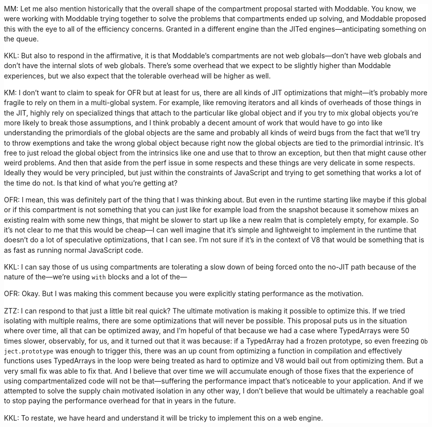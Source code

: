 MM: Let me also mention historically that the overall shape of the compartment proposal started with Moddable. You know, we were working with Moddable trying together to solve the problems that compartments ended up solving, and Moddable proposed this with the eye to all of the efficiency concerns. Granted in a different engine than the JITed engines—anticipating something on the queue.

KKL: But also to respond in the affirmative, it is that Moddable’s compartments are not web globals—don’t have web globals and don’t have the internal slots of web globals. There’s some overhead that we expect to be slightly higher than Moddable experiences, but we also expect that the tolerable overhead will be higher as well.

KM: I don’t want to claim to speak for OFR but at least for us, there are all kinds of JIT optimizations that might—it’s probably more fragile to rely on them in a multi-global system. For example, like removing iterators and all kinds of overheads of those things in the JIT, highly rely on specialized things that attach to the particular like global object and if you try to mix global objects you’re more likely to break those assumptions, and I think probably a decent amount of work that would have to go into like understanding the primordials of the global objects are the same and probably all kinds of weird bugs from the fact that we’ll try to throw exemptions and take the wrong global object because right now the global objects are tied to the primordial intrinsic. It’s free to just reload the global object from the intrinsics like one and use that to throw an exception, but then that might cause other weird problems. And then that aside from the perf issue in some respects and these things are very delicate in some respects. Ideally they would be very principled, but just within the constraints of JavaScript and trying to get something that works a lot of the time do not. Is that kind of what you’re getting at?

OFR: I mean, this was definitely part of the thing that I was thinking about. But even in the runtime starting like maybe if this global or if this compartment is not something that you can just like for example load from the snapshot because it somehow mixes an existing realm with some new things, that might be slower to start up like a new realm that is completely empty, for example. So it’s not clear to me that this would be cheap—I can well imagine that it’s simple and lightweight to implement in the runtime that doesn’t do a lot of speculative optimizations, that I can see. I’m not sure if it’s in the context of V8 that would be something that is as fast as running normal JavaScript code.

KKL: I can say those of us using compartments are tolerating a slow down of being forced onto the no-JIT path because of the nature of the—we’re using `with` blocks and a lot of the—

OFR: Okay. But I was making this comment because you were explicitly stating performance as the motivation.

ZTZ: I can respond to that just a little bit real quick? The ultimate motivation is making it possible to optimize this. If we tried isolating with multiple realms, there are some optimizations that will never be possible. This proposal puts us in the situation where over time, all that can be optimized away, and I’m hopeful of that because we had a case where TypedArrays were 50 times slower, observably, for us, and it turned out that it was because: if a TypedArray had a frozen prototype, so even freezing `Object.prototype` was enough to trigger this, there was an up count from optimizing a function in compilation and effectively functions uses TypedArrays in the loop were being treated as hard to optimize and V8 would bail out from optimizing them. But a very small fix was able to fix that. And I believe that over time we will accumulate enough of those fixes that the experience of using compartmentalized code will not be that—suffering the performance impact that’s noticeable to your application. And if we attempted to solve the supply chain motivated isolation in any other way, I don’t believe that would be ultimately a reachable goal to stop paying the performance overhead for that in years in the future.

KKL: To restate, we have heard and understand it will be tricky to implement this on a web engine.
